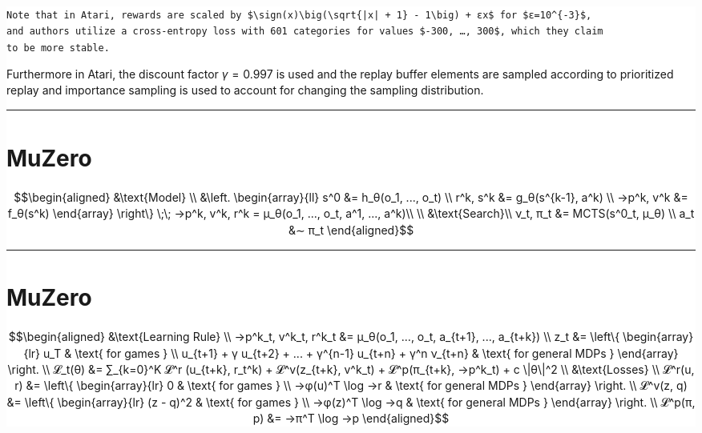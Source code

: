 ~~~
Note that in Atari, rewards are scaled by $\sign(x)\big(\sqrt{|x| + 1} - 1\big) + εx$ for $ε=10^{-3}$,
and authors utilize a cross-entropy loss with 601 categories for values $-300, …, 300$, which they claim
to be more stable.

~~~
Furthermore in Atari, the discount factor $γ=0.997$ is used and the replay buffer elements
are sampled according to prioritized replay and importance sampling is used to
account for changing the sampling distribution.

---
# MuZero

$$\begin{aligned}
&\text{Model} \\
&\left.
\begin{array}{ll}
s^0 &= h_θ(o_1, ..., o_t) \\
r^k, s^k &= g_θ(s^{k-1}, a^k) \\
→p^k, v^k &= f_θ(s^k)
\end{array}
\right\} \;\;
→p^k, v^k, r^k = μ_θ(o_1, ..., o_t, a^1, ..., a^k)\\
\\
&\text{Search}\\
ν_t, π_t &= MCTS(s^0_t, μ_θ) \\
a_t &∼ π_t
\end{aligned}$$

---
# MuZero

$$\begin{aligned}
&\text{Learning Rule} \\
→p^k_t, v^k_t, r^k_t &= μ_θ(o_1, …, o_t, a_{t+1}, ..., a_{t+k}) \\
z_t &= \left\{
\begin{array}{lr}
u_T
& \text{ for games } \\
u_{t+1} + γ u_{t+2} + ... + γ^{n-1} u_{t+n} + γ^n ν_{t+n}
& \text{ for general MDPs }
\end{array}
\right. \\
𝓛_t(θ) &= ∑_{k=0}^K 𝓛^r (u_{t+k}, r_t^k) + 𝓛^v(z_{t+k}, v^k_t) + 𝓛^p(π_{t+k}, →p^k_t)  + c \|θ\|^2 \\
&\text{Losses} \\
𝓛^r(u, r) &= \left\{
\begin{array}{lr}
0 & \text{ for games } \\
→φ(u)^T \log →r & \text{ for general MDPs }
\end{array}
\right. \\
𝓛^v(z, q) &= \left\{
\begin{array}{lr}
(z - q)^2 & \text{ for games } \\
→φ(z)^T \log →q & \text{ for general MDPs }
\end{array}
\right. \\
𝓛^p(π, p) &= →π^T \log →p
\end{aligned}$$
